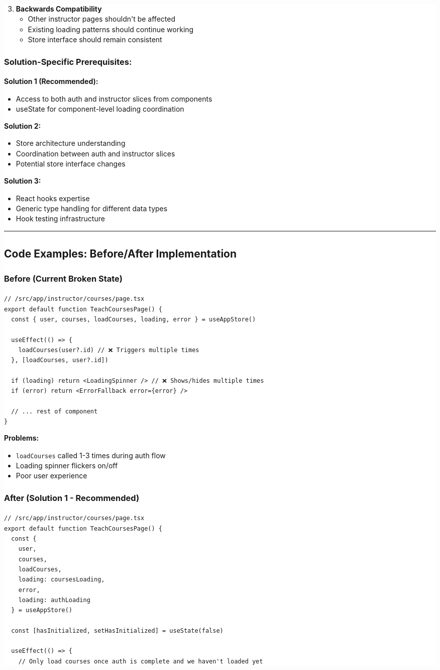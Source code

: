 3. **Backwards Compatibility**
   - Other instructor pages shouldn't be affected
   - Existing loading patterns should continue working
   - Store interface should remain consistent

### Solution-Specific Prerequisites:

**Solution 1 (Recommended):**
- Access to both auth and instructor slices from components
- useState for component-level loading coordination

**Solution 2:**
- Store architecture understanding
- Coordination between auth and instructor slices
- Potential store interface changes

**Solution 3:**
- React hooks expertise
- Generic type handling for different data types
- Hook testing infrastructure

---

## Code Examples: Before/After Implementation

### Before (Current Broken State)

```tsx
// /src/app/instructor/courses/page.tsx
export default function TeachCoursesPage() {
  const { user, courses, loadCourses, loading, error } = useAppStore()
  
  useEffect(() => {
    loadCourses(user?.id) // ❌ Triggers multiple times
  }, [loadCourses, user?.id])

  if (loading) return <LoadingSpinner /> // ❌ Shows/hides multiple times
  if (error) return <ErrorFallback error={error} />
  
  // ... rest of component
}
```

**Problems:**
- `loadCourses` called 1-3 times during auth flow
- Loading spinner flickers on/off
- Poor user experience

### After (Solution 1 - Recommended)

```tsx
// /src/app/instructor/courses/page.tsx
export default function TeachCoursesPage() {
  const { 
    user, 
    courses, 
    loadCourses, 
    loading: coursesLoading,
    error,
    loading: authLoading 
  } = useAppStore()
  
  const [hasInitialized, setHasInitialized] = useState(false)
  
  useEffect(() => {
    // Only load courses once auth is complete and we haven't loaded yet
```